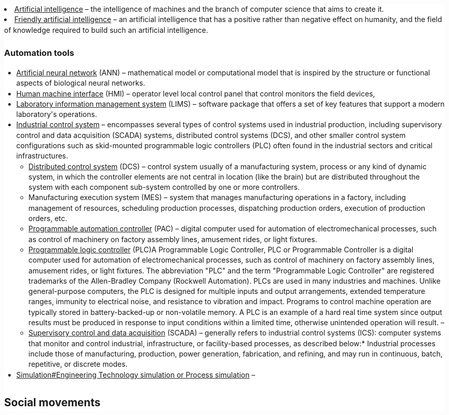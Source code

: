 <li><a title="Artificial intelligence" href="https://en.wikipedia.org/wiki/Artificial_intelligence">Artificial intelligence</a>&nbsp;&ndash; the intelligence of machines and the branch of computer science that aims to create it.</li>
<li><a title="Friendly artificial intelligence" href="https://en.wikipedia.org/wiki/Friendly_artificial_intelligence">Friendly artificial intelligence</a>&nbsp;&ndash; an artificial intelligence that has a positive rather than negative effect on humanity, and the field of knowledge required to build such an artificial intelligence.</li>
</ul>
<h3><span id="Automation_tools" class="mw-headline">Automation tools</span></h3>
<ul>
<li><a title="Artificial neural network" href="https://en.wikipedia.org/wiki/Artificial_neural_network">Artificial neural network</a>&nbsp;(ANN) &ndash; mathematical model or computational model that is inspired by the structure or functional aspects of biological neural networks.</li>
<li><a class="mw-redirect" title="Human machine interface" href="https://en.wikipedia.org/wiki/Human_machine_interface">Human machine interface</a>&nbsp;(HMI) &ndash; operator level local control panel that control monitors the field devices,</li>
<li><a title="Laboratory information management system" href="https://en.wikipedia.org/wiki/Laboratory_information_management_system">Laboratory information management system</a>&nbsp;(LIMS) &ndash; software package that offers a set of key features that support a modern laboratory's operations.</li>
<li><a title="Industrial control system" href="https://en.wikipedia.org/wiki/Industrial_control_system">Industrial control system</a>&nbsp;&ndash; encompasses several types of control systems used in industrial production, including supervisory control and data acquisition (SCADA) systems, distributed control systems (DCS), and other smaller control system configurations such as skid-mounted programmable logic controllers (PLC) often found in the industrial sectors and critical infrastructures.
<ul>
<li><a title="Distributed control system" href="https://en.wikipedia.org/wiki/Distributed_control_system">Distributed control system</a>&nbsp;(DCS) &ndash; control system usually of a manufacturing system, process or any kind of dynamic system, in which the controller elements are not central in location (like the brain) but are distributed throughout the system with each component sub-system controlled by one or more controllers.</li>
<li>Manufacturing execution system (MES) &ndash; system that manages manufacturing operations in a factory, including management of resources, scheduling production processes, dispatching production orders, execution of production orders, etc.</li>
<li><a class="new" title="Programmable automation controller (page does not exist)" href="https://en.wikipedia.org/w/index.php?title=Programmable_automation_controller&amp;action=edit&amp;redlink=1">Programmable automation controller</a>&nbsp;(PAC) &ndash; digital computer used for automation of electromechanical processes, such as control of machinery on factory assembly lines, amusement rides, or light fixtures.</li>
<li><a title="Programmable logic controller" href="https://en.wikipedia.org/wiki/Programmable_logic_controller">Programmable logic controller</a>&nbsp;(PLC)A Programmable Logic Controller, PLC or Programmable Controller is a digital computer used for automation of electromechanical processes, such as control of machinery on factory assembly lines, amusement rides, or light fixtures. The abbreviation "PLC" and the term "Programmable Logic Controller" are registered trademarks of the Allen-Bradley Company (Rockwell Automation). PLCs are used in many industries and machines. Unlike general-purpose computers, the PLC is designed for multiple inputs and output arrangements, extended temperature ranges, immunity to electrical noise, and resistance to vibration and impact. Programs to control machine operation are typically stored in battery-backed-up or non-volatile memory. A PLC is an example of a hard real time system since output results must be produced in response to input conditions within a limited time, otherwise unintended operation will result. &ndash;</li>
<li><a class="mw-redirect" title="Supervisory control and data acquisition" href="https://en.wikipedia.org/wiki/Supervisory_control_and_data_acquisition">Supervisory control and data acquisition</a>&nbsp;(SCADA) &ndash; generally refers to industrial control systems (ICS): computer systems that monitor and control industrial, infrastructure, or facility-based processes, as described below:* Industrial processes include those of manufacturing, production, power generation, fabrication, and refining, and may run in continuous, batch, repetitive, or discrete modes.</li>
</ul>
</li>
<li><a title="Simulation" href="https://en.wikipedia.org/wiki/Simulation#Engineering_Technology_simulation_or_Process_simulation">Simulation#Engineering Technology simulation or Process simulation</a>&nbsp;&ndash;</li>
</ul>
<h2><span id="Social_movements" class="mw-headline">Social movements</span></h2>